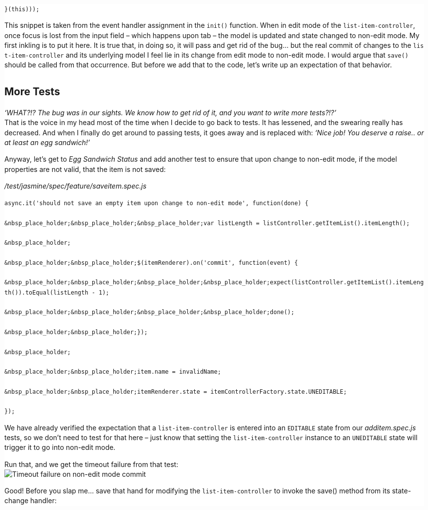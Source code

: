     }(this)));

This snippet is taken from the event handler assignment in the `init()` function. When in edit mode of the `list-item-controller`, once focus is lost from the input field – which happens upon tab – the model is updated and state changed to non-edit mode. My first inkling is to put it here. It is true that, in doing so, it will pass and get rid of the bug… but the real commit of changes to the `list-item-controller` and its underlying model I feel lie in its change from edit mode to non-edit mode. I would argue that `save()` should be called from that occurrence. But before we add that to the code, let’s write up an expectation of that behavior.

## More Tests

_‘WHAT?!? The bug was in our sights. We know how to get rid of it, and you want to write more tests?!?’_  
That is the voice in my head most of the time when I decide to go back to tests. It has lessened, and the swearing really has decreased. And when I finally do get around to passing tests, it goes away and is replaced with: _‘Nice job! You deserve a raise.. or at least an egg sandwich!’_

Anyway, let’s get to _Egg Sandwich Status_ and add another test to ensure that upon change to non-edit mode, if the model properties are not valid, that the item is not saved:

_/test/jasmine/spec/feature/saveitem.spec.js_
    
    async.it('should not save an empty item upon change to non-edit mode', function(done) {
    
    &nbsp_place_holder;&nbsp_place_holder;&nbsp_place_holder;var listLength = listController.getItemList().itemLength();
    
    &nbsp_place_holder;
    
    &nbsp_place_holder;&nbsp_place_holder;$(itemRenderer).on('commit', function(event) {
    
    &nbsp_place_holder;&nbsp_place_holder;&nbsp_place_holder;&nbsp_place_holder;expect(listController.getItemList().itemLength()).toEqual(listLength - 1);
    
    &nbsp_place_holder;&nbsp_place_holder;&nbsp_place_holder;&nbsp_place_holder;done();
    
    &nbsp_place_holder;&nbsp_place_holder;});
    
    &nbsp_place_holder;
    
    &nbsp_place_holder;&nbsp_place_holder;item.name = invalidName;
    
    &nbsp_place_holder;&nbsp_place_holder;itemRenderer.state = itemControllerFactory.state.UNEDITABLE;
    
    });

We have already verified the expectation that a `list-item-controller` is entered into an `EDITABLE` state from our _additem.spec.js_ tests, so we don’t need to test for that here – just know that setting the `list-item-controller` instance to an `UNEDITABLE` state will trigger it to go into non-edit mode.

Run that, and we get the timeout failure from that test:  
![Timeout failure on non-edit mode commit](http://custardbelly.com/blog/images/tdd_js/part_viii_7.png)

Good! Before you slap me… save that hand for modifying the `list-item-controller` to invoke the save() method from its state-change handler:
